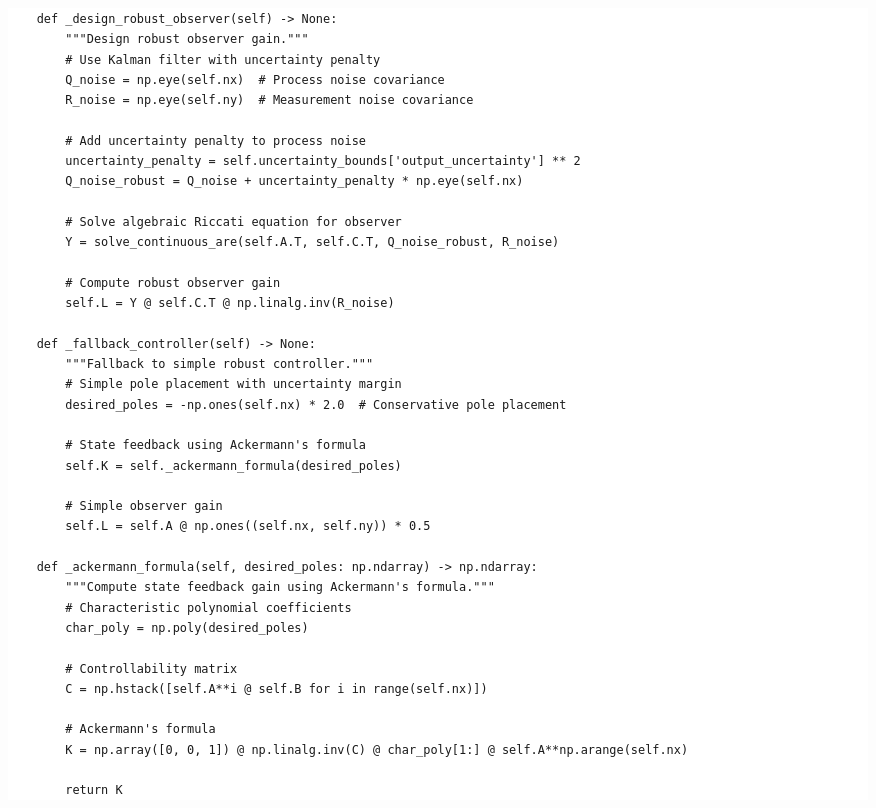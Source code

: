         def _design_robust_observer(self) -> None:
            """Design robust observer gain."""
            # Use Kalman filter with uncertainty penalty
            Q_noise = np.eye(self.nx)  # Process noise covariance
            R_noise = np.eye(self.ny)  # Measurement noise covariance
            
            # Add uncertainty penalty to process noise
            uncertainty_penalty = self.uncertainty_bounds['output_uncertainty'] ** 2
            Q_noise_robust = Q_noise + uncertainty_penalty * np.eye(self.nx)
            
            # Solve algebraic Riccati equation for observer
            Y = solve_continuous_are(self.A.T, self.C.T, Q_noise_robust, R_noise)
            
            # Compute robust observer gain
            self.L = Y @ self.C.T @ np.linalg.inv(R_noise)
        
        def _fallback_controller(self) -> None:
            """Fallback to simple robust controller."""
            # Simple pole placement with uncertainty margin
            desired_poles = -np.ones(self.nx) * 2.0  # Conservative pole placement
            
            # State feedback using Ackermann's formula
            self.K = self._ackermann_formula(desired_poles)
            
            # Simple observer gain
            self.L = self.A @ np.ones((self.nx, self.ny)) * 0.5
        
        def _ackermann_formula(self, desired_poles: np.ndarray) -> np.ndarray:
            """Compute state feedback gain using Ackermann's formula."""
            # Characteristic polynomial coefficients
            char_poly = np.poly(desired_poles)
            
            # Controllability matrix
            C = np.hstack([self.A**i @ self.B for i in range(self.nx)])
            
            # Ackermann's formula
            K = np.array([0, 0, 1]) @ np.linalg.inv(C) @ char_poly[1:] @ self.A**np.arange(self.nx)
            
            return K
        